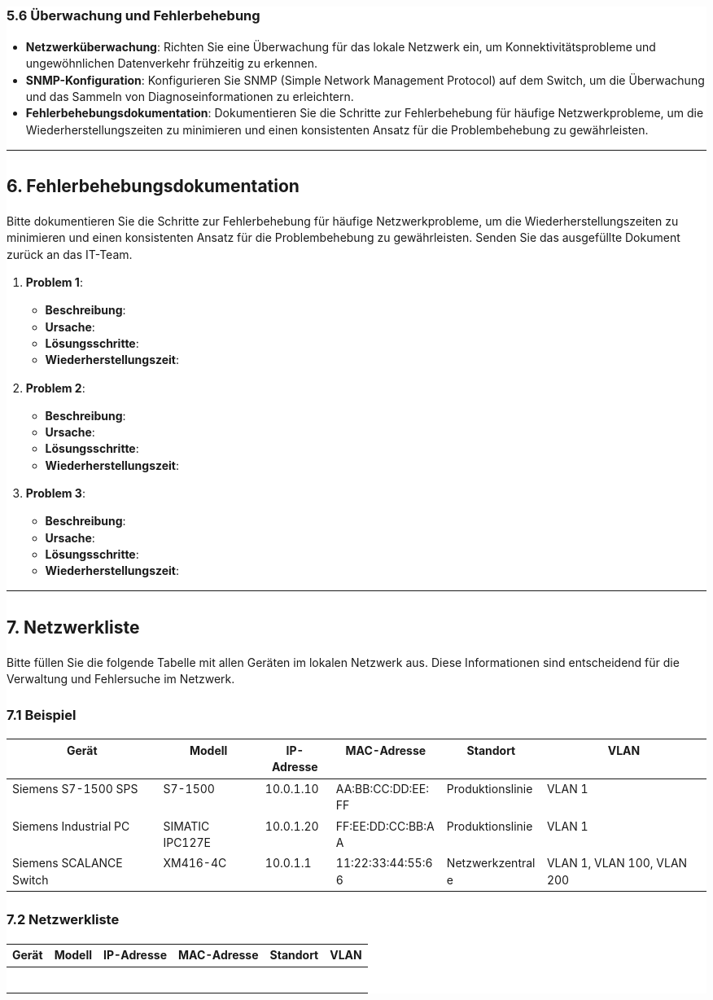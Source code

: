 ### 5.6 Überwachung und Fehlerbehebung
- **Netzwerküberwachung**: Richten Sie eine Überwachung für das lokale Netzwerk ein, um Konnektivitätsprobleme und ungewöhnlichen Datenverkehr frühzeitig zu erkennen.
- **SNMP-Konfiguration**: Konfigurieren Sie SNMP (Simple Network Management Protocol) auf dem Switch, um die Überwachung und das Sammeln von Diagnoseinformationen zu erleichtern.
- **Fehlerbehebungsdokumentation**: Dokumentieren Sie die Schritte zur Fehlerbehebung für häufige Netzwerkprobleme, um die Wiederherstellungszeiten zu minimieren und einen konsistenten Ansatz für die Problembehebung zu gewährleisten.

---

## 6. Fehlerbehebungsdokumentation
Bitte dokumentieren Sie die Schritte zur Fehlerbehebung für häufige Netzwerkprobleme, um die Wiederherstellungszeiten zu minimieren und einen konsistenten Ansatz für die Problembehebung zu gewährleisten. Senden Sie das ausgefüllte Dokument zurück an das IT-Team.

1. **Problem 1**:
   - **Beschreibung**:
   - **Ursache**:
   - **Lösungsschritte**:
   - **Wiederherstellungszeit**:
   
2. **Problem 2**:
   - **Beschreibung**:
   - **Ursache**:
   - **Lösungsschritte**:
   - **Wiederherstellungszeit**:
   
3. **Problem 3**:
   - **Beschreibung**:
   - **Ursache**:
   - **Lösungsschritte**:
   - **Wiederherstellungszeit**:

---

## 7. Netzwerkliste
Bitte füllen Sie die folgende Tabelle mit allen Geräten im lokalen Netzwerk aus. Diese Informationen sind entscheidend für die Verwaltung und Fehlersuche im Netzwerk.

### 7.1 Beispiel
| Gerät                   | Modell               | IP-Adresse  | MAC-Adresse        | Standort            | VLAN  |
|-------------------------|----------------------|-------------|--------------------|---------------------|-------|
| Siemens S7-1500 SPS     | S7-1500              | 10.0.1.10   | AA:BB:CC:DD:EE:FF  | Produktionslinie    | VLAN 1|
| Siemens Industrial PC   | SIMATIC IPC127E      | 10.0.1.20   | FF:EE:DD:CC:BB:AA  | Produktionslinie    | VLAN 1|
| Siemens SCALANCE Switch | XM416-4C             | 10.0.1.1    | 11:22:33:44:55:66  | Netzwerkzentrale    | VLAN 1, VLAN 100, VLAN 200|

### 7.2 Netzwerkliste
| Gerät                   | Modell               | IP-Adresse  | MAC-Adresse        | Standort            | VLAN  |
|-------------------------|----------------------|-------------|--------------------|---------------------|-------|
|                         |                      |             |                    |                     |       |
|                         |                      |             |                    |                     |       |
|                         |                      |             |                    |                     |       |
|                         |                      |             |                    |                     |       |
|                         |                      |             |                    |                     |       |
|                         |                      |             |                    |                     |       |